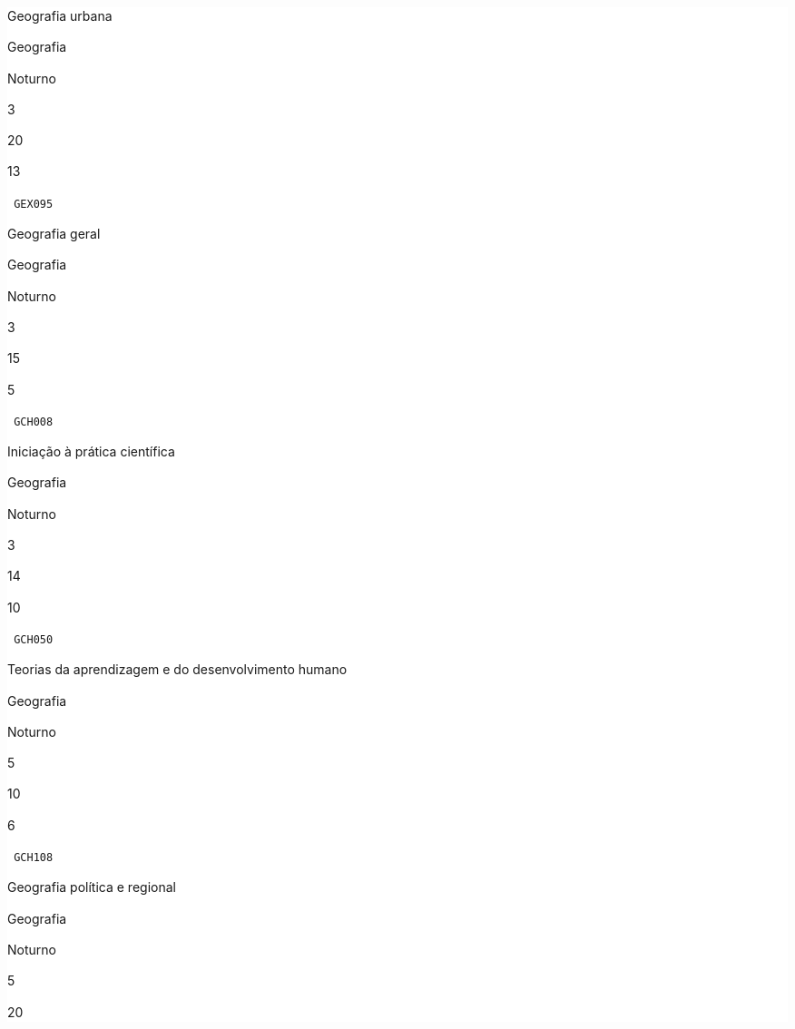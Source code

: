    Geografia urbana

   Geografia

   Noturno

   3

   20

   13

     GEX095

   Geografia geral

   Geografia

   Noturno

   3

   15

   5

     GCH008

   Iniciação à prática científica

   Geografia

   Noturno

   3

   14

   10

     GCH050

   Teorias da aprendizagem e do desenvolvimento humano

   Geografia

   Noturno

   5

   10

   6

     GCH108

   Geografia política e regional

   Geografia

   Noturno

   5

   20
